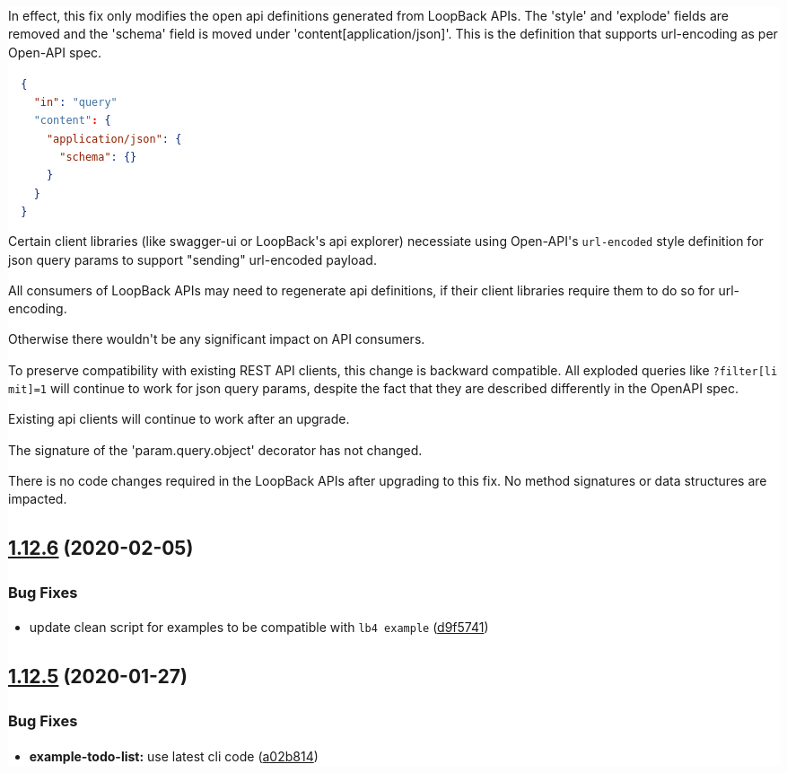In effect, this fix only modifies the open api definitions generated from LoopBack
APIs. The 'style' and 'explode' fields are removed and the 'schema' field is moved
under 'content[application/json]'. This is the definition that supports url-encoding
as per Open-API spec.

```json
  {
    "in": "query"
    "content": {
      "application/json": {
        "schema": {}
      }
    }
  }
```

Certain client libraries (like swagger-ui or LoopBack's api explorer) necessiate
using Open-API's `url-encoded` style definition for json query params to support
"sending" url-encoded payload.

All consumers of LoopBack APIs may need to regenerate api definitions, if their
client libraries require them to do so for url-encoding.

Otherwise there wouldn't be any significant impact on API consumers.

To preserve compatibility with existing REST API clients, this change is backward
compatible. All exploded queries like `?filter[limit]=1` will continue to work for
json query params, despite the fact that they are described differently in the
OpenAPI spec.

Existing api clients will continue to work after an upgrade.

The signature of the 'param.query.object' decorator has not changed.

There is no code changes required in the LoopBack APIs after upgrading to this
fix. No method signatures or data structures are impacted.

## [1.12.6](https://github.com/loopbackio/loopback-next/compare/@loopback/example-todo-list@1.12.5...@loopback/example-todo-list@1.12.6) (2020-02-05)

### Bug Fixes

- update clean script for examples to be compatible with `lb4 example` ([d9f5741](https://github.com/loopbackio/loopback-next/commit/d9f574160f6edbf73a8f728cd3695ca69297148a))

## [1.12.5](https://github.com/loopbackio/loopback-next/compare/@loopback/example-todo-list@1.12.4...@loopback/example-todo-list@1.12.5) (2020-01-27)

### Bug Fixes

- **example-todo-list:** use latest cli code ([a02b814](https://github.com/loopbackio/loopback-next/commit/a02b8144ae90e2c4f1bd5375782f8bd89a81801d))
